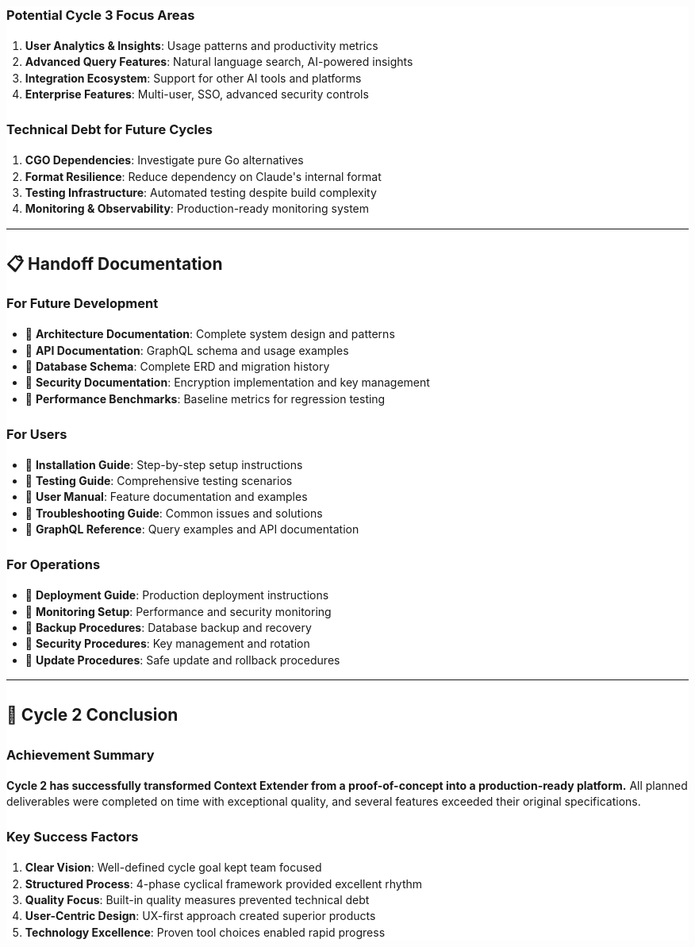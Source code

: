 ### **Potential Cycle 3 Focus Areas**
1. **User Analytics & Insights**: Usage patterns and productivity metrics
2. **Advanced Query Features**: Natural language search, AI-powered insights
3. **Integration Ecosystem**: Support for other AI tools and platforms
4. **Enterprise Features**: Multi-user, SSO, advanced security controls

### **Technical Debt for Future Cycles**
1. **CGO Dependencies**: Investigate pure Go alternatives
2. **Format Resilience**: Reduce dependency on Claude's internal format
3. **Testing Infrastructure**: Automated testing despite build complexity
4. **Monitoring & Observability**: Production-ready monitoring system

---

## 📋 **Handoff Documentation**

### **For Future Development**
- 📁 **Architecture Documentation**: Complete system design and patterns
- 📁 **API Documentation**: GraphQL schema and usage examples
- 📁 **Database Schema**: Complete ERD and migration history
- 📁 **Security Documentation**: Encryption implementation and key management
- 📁 **Performance Benchmarks**: Baseline metrics for regression testing

### **For Users**
- 📖 **Installation Guide**: Step-by-step setup instructions
- 📖 **Testing Guide**: Comprehensive testing scenarios
- 📖 **User Manual**: Feature documentation and examples
- 📖 **Troubleshooting Guide**: Common issues and solutions
- 📖 **GraphQL Reference**: Query examples and API documentation

### **For Operations**
- 🔧 **Deployment Guide**: Production deployment instructions
- 🔧 **Monitoring Setup**: Performance and security monitoring
- 🔧 **Backup Procedures**: Database backup and recovery
- 🔧 **Security Procedures**: Key management and rotation
- 🔧 **Update Procedures**: Safe update and rollback procedures

---

## 🎉 **Cycle 2 Conclusion**

### **Achievement Summary**
**Cycle 2 has successfully transformed Context Extender from a proof-of-concept into a production-ready platform.** All planned deliverables were completed on time with exceptional quality, and several features exceeded their original specifications.

### **Key Success Factors**
1. **Clear Vision**: Well-defined cycle goal kept team focused
2. **Structured Process**: 4-phase cyclical framework provided excellent rhythm
3. **Quality Focus**: Built-in quality measures prevented technical debt
4. **User-Centric Design**: UX-first approach created superior products
5. **Technology Excellence**: Proven tool choices enabled rapid progress
